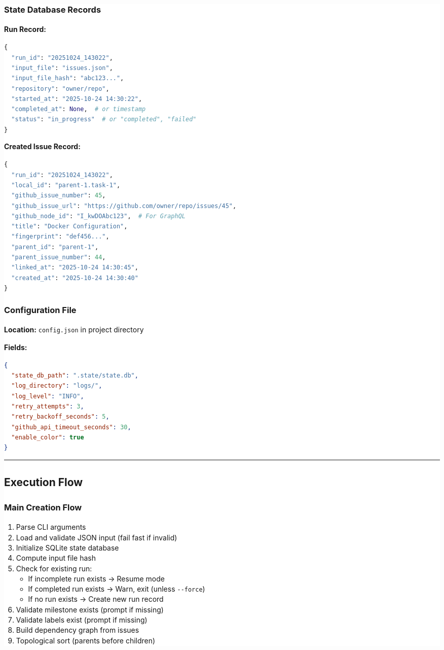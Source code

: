 ### State Database Records
**Run Record:**
```python
{
  "run_id": "20251024_143022",
  "input_file": "issues.json",
  "input_file_hash": "abc123...",
  "repository": "owner/repo",
  "started_at": "2025-10-24 14:30:22",
  "completed_at": None,  # or timestamp
  "status": "in_progress"  # or "completed", "failed"
}
```

**Created Issue Record:**
```python
{
  "run_id": "20251024_143022",
  "local_id": "parent-1.task-1",
  "github_issue_number": 45,
  "github_issue_url": "https://github.com/owner/repo/issues/45",
  "github_node_id": "I_kwDOAbc123",  # For GraphQL
  "title": "Docker Configuration",
  "fingerprint": "def456...",
  "parent_id": "parent-1",
  "parent_issue_number": 44,
  "linked_at": "2025-10-24 14:30:45",
  "created_at": "2025-10-24 14:30:40"
}
```

### Configuration File
**Location:** `config.json` in project directory

**Fields:**
```json
{
  "state_db_path": ".state/state.db",
  "log_directory": "logs/",
  "log_level": "INFO",
  "retry_attempts": 3,
  "retry_backoff_seconds": 5,
  "github_api_timeout_seconds": 30,
  "enable_color": true
}
```

---

## Execution Flow

### Main Creation Flow
1. Parse CLI arguments
2. Load and validate JSON input (fail fast if invalid)
3. Initialize SQLite state database
4. Compute input file hash
5. Check for existing run:
   - If incomplete run exists → Resume mode
   - If completed run exists → Warn, exit (unless `--force`)
   - If no run exists → Create new run record
6. Validate milestone exists (prompt if missing)
7. Validate labels exist (prompt if missing)
8. Build dependency graph from issues
9. Topological sort (parents before children)